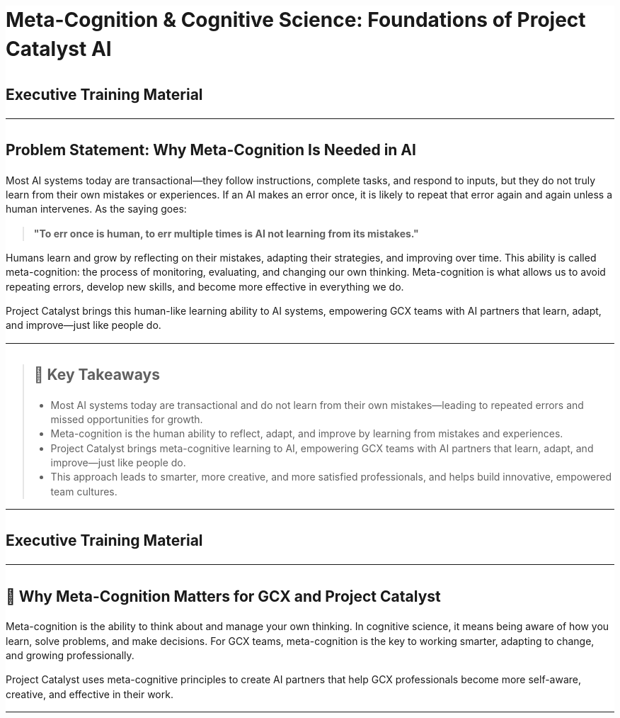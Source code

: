 
# Meta-Cognition & Cognitive Science: Foundations of Project Catalyst AI

## Executive Training Material

---

## Problem Statement: Why Meta-Cognition Is Needed in AI

Most AI systems today are transactional—they follow instructions, complete tasks, and respond to inputs, but they do not truly learn from their own mistakes or experiences. If an AI makes an error once, it is likely to repeat that error again and again unless a human intervenes. As the saying goes:  
> **"To err once is human, to err multiple times is AI not learning from its mistakes."**

Humans learn and grow by reflecting on their mistakes, adapting their strategies, and improving over time. This ability is called meta-cognition: the process of monitoring, evaluating, and changing our own thinking. Meta-cognition is what allows us to avoid repeating errors, develop new skills, and become more effective in everything we do.

Project Catalyst brings this human-like learning ability to AI systems, empowering GCX teams with AI partners that learn, adapt, and improve—just like people do.

---

> ## 📝 Key Takeaways
>
> - Most AI systems today are transactional and do not learn from their own mistakes—leading to repeated errors and missed opportunities for growth.
> - Meta-cognition is the human ability to reflect, adapt, and improve by learning from mistakes and experiences.
> - Project Catalyst brings meta-cognitive learning to AI, empowering GCX teams with AI partners that learn, adapt, and improve—just like people do.
> - This approach leads to smarter, more creative, and more satisfied professionals, and helps build innovative, empowered team cultures.

---

## Executive Training Material

---

## 🎯 Why Meta-Cognition Matters for GCX and Project Catalyst

Meta-cognition is the ability to think about and manage your own thinking. In cognitive science, it means being aware of how you learn, solve problems, and make decisions. For GCX teams, meta-cognition is the key to working smarter, adapting to change, and growing professionally.

Project Catalyst uses meta-cognitive principles to create AI partners that help GCX professionals become more self-aware, creative, and effective in their work.

---